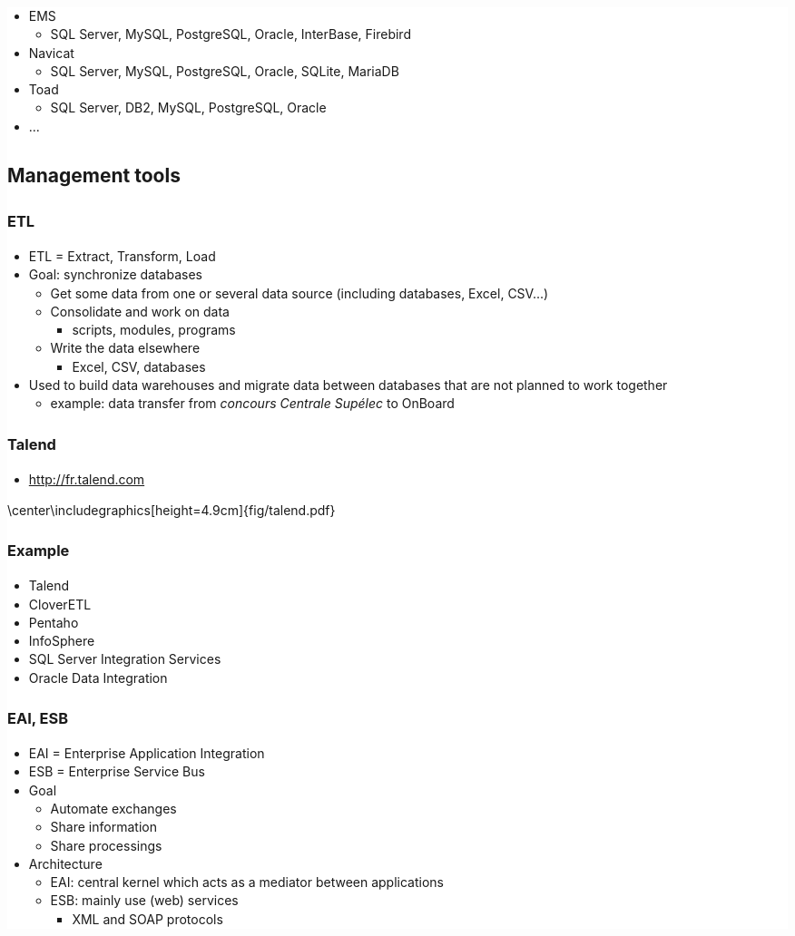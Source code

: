 - EMS
  - SQL Server, MySQL, PostgreSQL, Oracle, InterBase, Firebird
- Navicat
  - SQL Server, MySQL, PostgreSQL, Oracle, SQLite, MariaDB
- Toad
  - SQL Server, DB2, MySQL, PostgreSQL, Oracle
- ...

## Management tools

### ETL

- ETL = Extract, Transform, Load
- Goal: synchronize databases
  - Get some data from one or several data source (including databases, Excel, CSV...)
  - Consolidate and work on data
    - scripts, modules, programs
  - Write the data elsewhere
    - Excel, CSV, databases
- Used to build data warehouses and migrate data between databases that are not planned to work together
  - example: data transfer from *concours Centrale Supélec* to OnBoard

### Talend

- http://fr.talend.com

\center\includegraphics[height=4.9cm]{fig/talend.pdf}


### Example

- Talend
- CloverETL
- Pentaho
- InfoSphere
- SQL Server Integration Services
- Oracle Data Integration


### EAI, ESB

- EAI = Enterprise Application Integration
- ESB = Enterprise Service Bus
- Goal
  - Automate exchanges
  - Share information
  - Share processings
- Architecture
  - EAI: central kernel which acts as a mediator between applications
  - ESB: mainly use (web) services
    - XML and SOAP protocols
